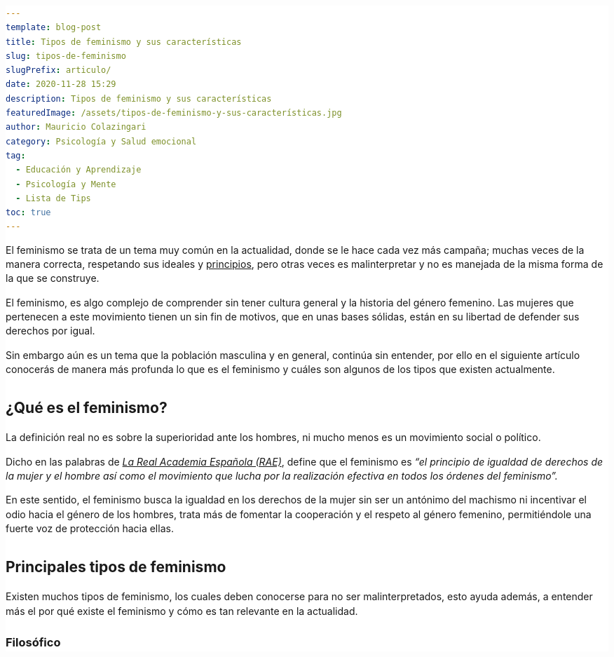 ```yaml
---
template: blog-post
title: Tipos de feminismo y sus características
slug: tipos-de-feminismo
slugPrefix: articulo/
date: 2020-11-28 15:29
description: Tipos de feminismo y sus características
featuredImage: /assets/tipos-de-feminismo-y-sus-características.jpg
author: Mauricio Colazingari
category: Psicología y Salud emocional
tag:
  - Educación y Aprendizaje
  - Psicología y Mente
  - Lista de Tips
toc: true
---
```



El feminismo se trata de un tema muy común en la actualidad, donde se le hace cada vez más campaña; muchas veces de la manera correcta, respetando sus ideales y [principios](https://tuinfosalud.com/articulos/principios-y-valores), pero otras veces es malinterpretar y no es manejada de la misma forma de la que se construye.

El feminismo, es algo complejo de comprender sin tener cultura general y la historia del género femenino. Las mujeres que pertenecen a este movimiento tienen un sin fin de motivos, que en unas bases sólidas, están en su libertad de defender sus derechos por igual.

Sin embargo aún es un tema que la población masculina y en general, continúa sin entender, por ello en el siguiente artículo conocerás de manera más profunda lo que es el feminismo y cuáles son algunos de los tipos que existen actualmente.

## ¿Qué es el feminismo?

La definición real no es sobre la superioridad ante los hombres, ni mucho menos es un movimiento social o político.

Dicho en las palabras de *[La Real Academia Española (RAE)](https://www.rae.es/)*, define que el feminismo es *“el principio de igualdad de derechos de la mujer y el hombre así como el movimiento que lucha por la realización efectiva en todos los órdenes del feminismo”.*

En este sentido, el feminismo busca la igualdad en los derechos de la mujer sin ser un antónimo del machismo ni incentivar el odio hacia el género de los hombres, trata más de fomentar la cooperación y el respeto al género femenino, permitiéndole una fuerte voz de protección hacia ellas.

## Principales tipos de feminismo

Existen muchos tipos de feminismo, los cuales deben conocerse para no ser malinterpretados, esto ayuda además, a entender más el por qué existe el feminismo y cómo es tan relevante en la actualidad.

### Filosófico
